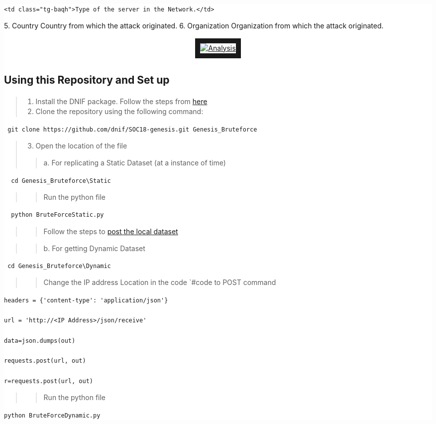     <td class="tg-baqh">Type of the server in the Network.</td>
  </tr>
  <tr>
    <td class="tg-baqh">5.</td>
    <td class="tg-baqh">Country</td>
    <td class="tg-baqh">Country from which the attack originated.</td>
  </tr>
  <tr>
    <td class="tg-baqh">6.</td>
    <td class="tg-baqh">Organization</td>
    <td class="tg-baqh">Organization from which the attack originated.</td>
  </tr>
</table>

<p align="center"> <a href="https://www.youtube.com/watch?v=LpgrAo6DI8A" target="_blank"><img src="https://user-images.githubusercontent.com/37012140/41404355-a021150e-6fe4-11e8-8bc3-b632f267f655.jpg" 
alt="Analysis" width="360" height="280" border="10" align="center" /></a></p>

## Using this Repository and Set up

> 1. Install the DNIF package. Follow the steps from [here](https://github.com/dnif/SOC18-genesis/wiki/Installation-Process-of-DNIF)
> 2. Clone the repository using the following command:
     
     git clone https://github.com/dnif/SOC18-genesis.git Genesis_Bruteforce
     
> 3. Open the location of the file
> > a. For replicating a Static Dataset (at a instance of time)

      cd Genesis_Bruteforce\Static
      
> > Run the python file

      python BruteForceStatic.py
> >    Follow the steps to [post the local dataset](https://github.com/dnif/SOC18-genesis/wiki/Static)


> > b. For getting Dynamic Dataset

     cd Genesis_Bruteforce\Dynamic 

> >    Change the IP address Location in the code
> >    `#code to POST command

    headers = {'content-type': 'application/json'}
    
    url = 'http://<IP Address>/json/receive'
    
    data=json.dumps(out)
    
    requests.post(url, out)
    
    r=requests.post(url, out)
    
> > Run the python file

    python BruteForceDynamic.py
